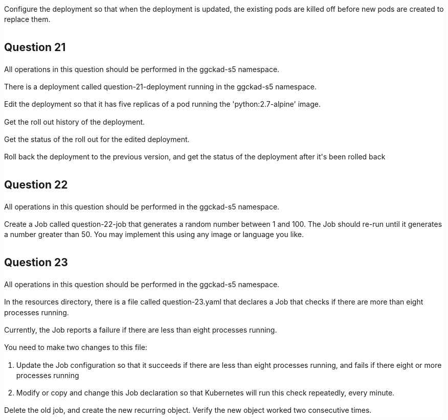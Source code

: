 Configure the deployment so that when the deployment is updated,
the existing pods are killed off before new pods are created to
replace them.


Question 21
-----------
All operations in this question should be performed in
the ggckad-s5 namespace.

There is a deployment called question-21-deployment running
in the ggckad-s5 namespace. 

Edit the deployment so that it has five replicas of a pod 
running the 'python:2.7-alpine' image.

Get the roll out history of the deployment.

Get the status of the roll out for the edited deployment.

Roll back the deployment to the previous version, 
and get the status of the deployment after it's been rolled back


Question 22
-----------
All operations in this question should be performed in
the ggckad-s5 namespace.

Create a Job called question-22-job that generates a random 
number between 1 and 100. The Job should re-run until it 
generates a number greater than 50. You may implement this 
using any image or language you like.


Question 23
-----------
All operations in this question should be performed in
the ggckad-s5 namespace.

In the resources directory, there is a file called 
question-23.yaml that declares a Job that checks if 
there are more than eight processes running. 

Currently, the Job reports a failure if there are less than
eight processes running.

You need to make two changes to this file:

1. Update the Job configuration so that it succeeds if there are 
   less than eight processes running, and fails if there
   eight or more processes running

2. Modify or copy and change this Job declaration so that 
   Kubernetes will run this check repeatedly, every minute.

Delete the old job, and create the new recurring object.
Verify the new object worked two consecutive times.
